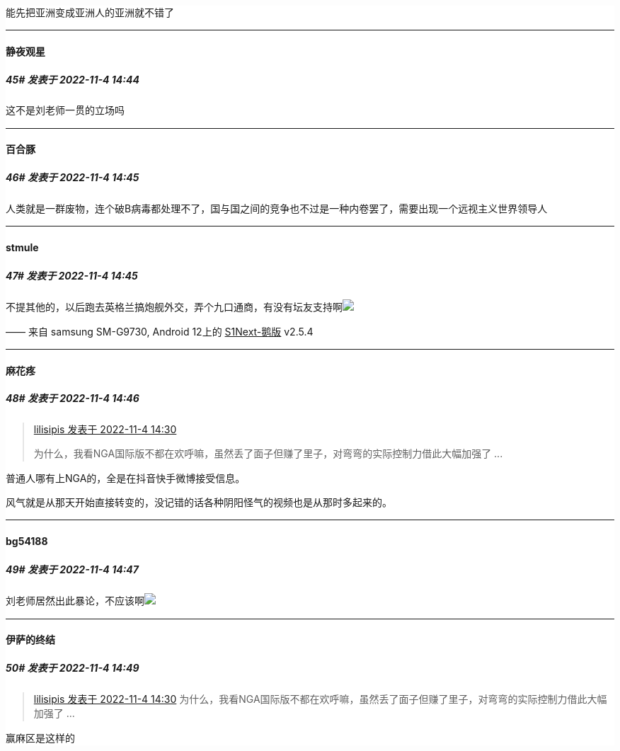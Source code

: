 能先把亚洲变成亚洲人的亚洲就不错了

*****

####  静夜观星  
##### 45#       发表于 2022-11-4 14:44

这不是刘老师一贯的立场吗

*****

####  百合豚  
##### 46#       发表于 2022-11-4 14:45

人类就是一群废物，连个破B病毒都处理不了，国与国之间的竞争也不过是一种内卷罢了，需要出现一个远视主义世界领导人

*****

####  stmule  
##### 47#       发表于 2022-11-4 14:45

不提其他的，以后跑去英格兰搞炮舰外交，弄个九口通商，有没有坛友支持啊<img src="https://static.saraba1st.com/image/smiley/face2017/067.png" referrerpolicy="no-referrer">

—— 来自 samsung SM-G9730, Android 12上的 [S1Next-鹅版](https://github.com/ykrank/S1-Next/releases) v2.5.4

*****

####  麻花疼  
##### 48#       发表于 2022-11-4 14:46

<blockquote><a href="httphttps://bbs.saraba1st.com/2b/forum.php?mod=redirect&amp;goto=findpost&amp;pid=58271289&amp;ptid=2103184" target="_blank">lilisipis 发表于 2022-11-4 14:30</a>

为什么，我看NGA国际版不都在欢呼嘛，虽然丢了面子但赚了里子，对弯弯的实际控制力借此大幅加强了 ...</blockquote>
普通人哪有上NGA的，全是在抖音快手微博接受信息。

风气就是从那天开始直接转变的，没记错的话各种阴阳怪气的视频也是从那时多起来的。

*****

####  bg54188  
##### 49#       发表于 2022-11-4 14:47

刘老师居然出此暴论，不应该啊<img src="https://static.saraba1st.com/image/smiley/face2017/033.png" referrerpolicy="no-referrer">

*****

####  伊萨的终结  
##### 50#       发表于 2022-11-4 14:49

<blockquote><a href="httphttps://bbs.saraba1st.com/2b/forum.php?mod=redirect&amp;goto=findpost&amp;pid=58271289&amp;ptid=2103184" target="_blank">lilisipis 发表于 2022-11-4 14:30</a>
为什么，我看NGA国际版不都在欢呼嘛，虽然丢了面子但赚了里子，对弯弯的实际控制力借此大幅加强了 ...</blockquote>
赢麻区是这样的
